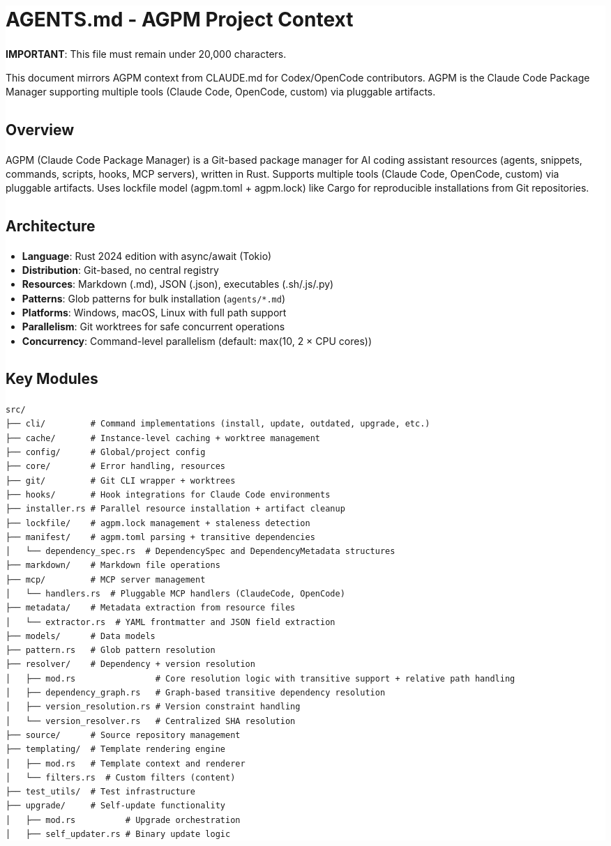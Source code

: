 # AGENTS.md - AGPM Project Context

**IMPORTANT**: This file must remain under 20,000 characters.

This document mirrors AGPM context from CLAUDE.md for Codex/OpenCode contributors. AGPM is the Claude Code Package Manager
supporting multiple tools (Claude Code, OpenCode, custom) via pluggable artifacts.

## Overview

AGPM (Claude Code Package Manager) is a Git-based package manager for AI coding assistant resources (agents, snippets, commands,
scripts, hooks, MCP servers), written in Rust. Supports multiple tools (Claude Code, OpenCode, custom) via pluggable artifacts.
Uses lockfile model (agpm.toml + agpm.lock) like Cargo for reproducible installations from Git repositories.

## Architecture

- **Language**: Rust 2024 edition with async/await (Tokio)
- **Distribution**: Git-based, no central registry
- **Resources**: Markdown (.md), JSON (.json), executables (.sh/.js/.py)
- **Patterns**: Glob patterns for bulk installation (`agents/*.md`)
- **Platforms**: Windows, macOS, Linux with full path support
- **Parallelism**: Git worktrees for safe concurrent operations
- **Concurrency**: Command-level parallelism (default: max(10, 2 × CPU cores))

## Key Modules

```
src/
├── cli/         # Command implementations (install, update, outdated, upgrade, etc.)
├── cache/       # Instance-level caching + worktree management
├── config/      # Global/project config
├── core/        # Error handling, resources
├── git/         # Git CLI wrapper + worktrees
├── hooks/       # Hook integrations for Claude Code environments
├── installer.rs # Parallel resource installation + artifact cleanup
├── lockfile/    # agpm.lock management + staleness detection
├── manifest/    # agpm.toml parsing + transitive dependencies
│   └── dependency_spec.rs  # DependencySpec and DependencyMetadata structures
├── markdown/    # Markdown file operations
├── mcp/         # MCP server management
│   └── handlers.rs  # Pluggable MCP handlers (ClaudeCode, OpenCode)
├── metadata/    # Metadata extraction from resource files
│   └── extractor.rs  # YAML frontmatter and JSON field extraction
├── models/      # Data models
├── pattern.rs   # Glob pattern resolution
├── resolver/    # Dependency + version resolution
│   ├── mod.rs                # Core resolution logic with transitive support + relative path handling
│   ├── dependency_graph.rs   # Graph-based transitive dependency resolution
│   ├── version_resolution.rs # Version constraint handling
│   └── version_resolver.rs   # Centralized SHA resolution
├── source/      # Source repository management
├── templating/  # Template rendering engine
│   ├── mod.rs   # Template context and renderer
│   └── filters.rs  # Custom filters (content)
├── test_utils/  # Test infrastructure
├── upgrade/     # Self-update functionality
│   ├── mod.rs          # Upgrade orchestration
│   ├── self_updater.rs # Binary update logic
```